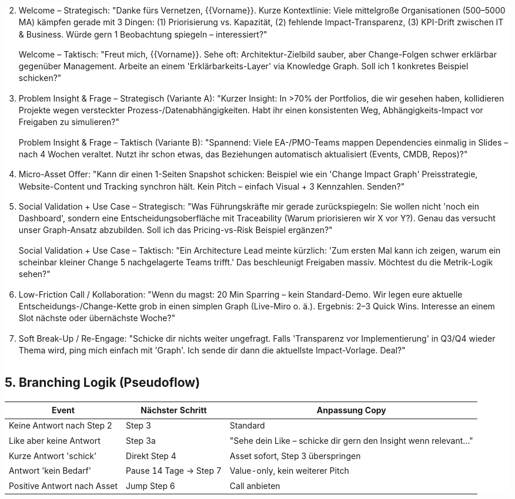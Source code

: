 2. Welcome – Strategisch:
   "Danke fürs Vernetzen, {{Vorname}}. Kurze Kontextlinie: Viele mittelgroße Organisationen (500–5000 MA) kämpfen gerade mit 3 Dingen: (1) Priorisierung vs. Kapazität, (2) fehlende Impact-Transparenz, (3) KPI-Drift zwischen IT & Business. Würde gern 1 Beobachtung spiegeln – interessiert?"

   Welcome – Taktisch:
   "Freut mich, {{Vorname}}. Sehe oft: Architektur-Zielbild sauber, aber Change-Folgen schwer erklärbar gegenüber Management. Arbeite an einem 'Erklärbarkeits-Layer' via Knowledge Graph. Soll ich 1 konkretes Beispiel schicken?"

3. Problem Insight & Frage – Strategisch (Variante A):
   "Kurzer Insight: In >70% der Portfolios, die wir gesehen haben, kollidieren Projekte wegen versteckter Prozess-/Datenabhängigkeiten. Habt ihr einen konsistenten Weg, Abhängigkeits-Impact vor Freigaben zu simulieren?"

   Problem Insight & Frage – Taktisch (Variante B):
   "Spannend: Viele EA-/PMO-Teams mappen Dependencies einmalig in Slides – nach 4 Wochen veraltet. Nutzt ihr schon etwas, das Beziehungen automatisch aktualisiert (Events, CMDB, Repos)?"

4. Micro-Asset Offer:
   "Kann dir einen 1-Seiten Snapshot schicken: Beispiel wie ein 'Change Impact Graph' Preisstrategie, Website-Content und Tracking synchron hält. Kein Pitch – einfach Visual + 3 Kennzahlen. Senden?"

5. Social Validation + Use Case – Strategisch:
   "Was Führungskräfte mir gerade zurückspiegeln: Sie wollen nicht 'noch ein Dashboard', sondern eine Entscheidungsoberfläche mit Traceability (Warum priorisieren wir X vor Y?). Genau das versucht unser Graph-Ansatz abzubilden. Soll ich das Pricing-vs-Risk Beispiel ergänzen?"

   Social Validation + Use Case – Taktisch:
   "Ein Architecture Lead meinte kürzlich: 'Zum ersten Mal kann ich zeigen, warum ein scheinbar kleiner Change 5 nachgelagerte Teams trifft.' Das beschleunigt Freigaben massiv. Möchtest du die Metrik-Logik sehen?"

6. Low-Friction Call / Kollaboration:
   "Wenn du magst: 20 Min Sparring – kein Standard-Demo. Wir legen eure aktuelle Entscheidungs-/Change-Kette grob in einen simplen Graph (Live-Miro o. ä.). Ergebnis: 2–3 Quick Wins. Interesse an einem Slot nächste oder übernächste Woche?"

7. Soft Break-Up / Re-Engage:
   "Schicke dir nichts weiter ungefragt. Falls 'Transparenz vor Implementierung' in Q3/Q4 wieder Thema wird, ping mich einfach mit 'Graph'. Ich sende dir dann die aktuellste Impact-Vorlage. Deal?"

## 5. Branching Logik (Pseudoflow)

| Event                       | Nächster Schritt       | Anpassung Copy                                                 |
| --------------------------- | ---------------------- | -------------------------------------------------------------- |
| Keine Antwort nach Step 2   | Step 3                 | Standard                                                       |
| Like aber keine Antwort     | Step 3a                | "Sehe dein Like – schicke dir gern den Insight wenn relevant…" |
| Kurze Antwort 'schick'      | Direkt Step 4          | Asset sofort, Step 3 überspringen                              |
| Antwort 'kein Bedarf'       | Pause 14 Tage → Step 7 | Value-only, kein weiterer Pitch                                |
| Positive Antwort nach Asset | Jump Step 6            | Call anbieten                                                  |
